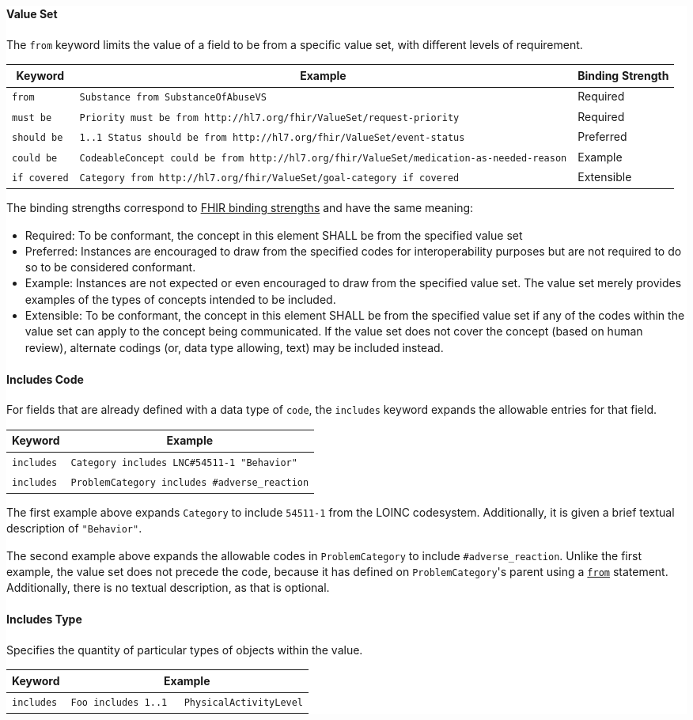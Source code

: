 #### Value Set
The `from` keyword limits the value of a field to be from a specific value set, with different levels of requirement.

| Keyword | Example | Binding Strength |
|----------|---------|---------|
| `from`   | `Substance from SubstanceOfAbuseVS` | Required |
| `must be` | `Priority must be from http://hl7.org/fhir/ValueSet/request-priority` | Required
| `should be` | `1..1 Status should be from http://hl7.org/fhir/ValueSet/event-status` | Preferred
| `could be` | `CodeableConcept could be from http://hl7.org/fhir/ValueSet/medication-as-needed-reason` | Example |
| `if covered`| `Category from http://hl7.org/fhir/ValueSet/goal-category if covered` | Extensible |

The binding strengths correspond to [FHIR binding strengths](https://www.hl7.org/fhir/valueset-binding-strength.html) and have the same meaning:
* Required: To be conformant, the concept in this element SHALL be from the specified value set
* Preferred: Instances are encouraged to draw from the specified codes for interoperability purposes but are not required to do so to be considered conformant.
* Example: Instances are not expected or even encouraged to draw from the specified value set. The value set merely provides examples of the types of concepts intended to be included.
* Extensible: To be conformant, the concept in this element SHALL be from the specified value set if any of the codes within the value set can apply to the concept being communicated. If the value set does not cover the concept (based on human review), alternate codings (or, data type allowing, text) may be included instead.

#### Includes Code
For fields that are already defined with a data type of `code`, the `includes` keyword expands the allowable entries for that field.

| Keyword | Example |
|----------|---------|
| `includes` | `Category includes LNC#54511-1 "Behavior"` |
| `includes` | `ProblemCategory includes #adverse_reaction` |



The first example above expands `Category` to include `54511-1` from the LOINC codesystem. Additionally, it is given a brief textual description of `"Behavior"`.

The second example above expands the allowable codes in `ProblemCategory` to include `#adverse_reaction`. Unlike the first example, the value set does not precede the code, because it has defined on `ProblemCategory`'s parent using a [`from`](#value-set) statement. Additionally, there is no textual description, as that is optional.

#### Includes Type

Specifies the quantity of particular types of objects within the value.

| Keyword | Example |
|----------|---------|
| `includes` | `Foo includes 1..1	PhysicalActivityLevel` |
